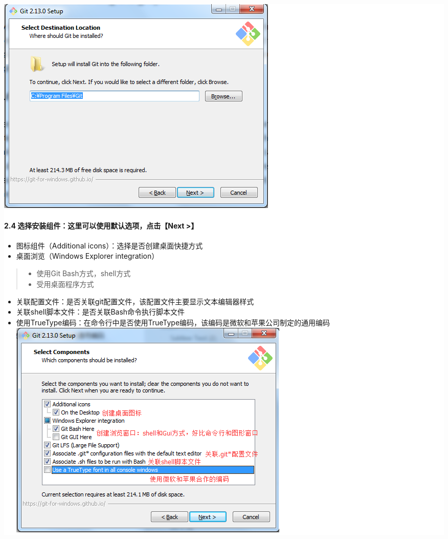 ![git5](../../resources/images/git/git5.png)

#### 2.4 选择安装组件：这里可以使用默认选项，点击【Next >】
* 图标组件（Additional icons）：选择是否创建桌面快捷方式
* 桌面浏览（Windows Explorer integration） 
>* 使用Git Bash方式，shell方式
>* 受用桌面程序方式
* 关联配置文件：是否关联git配置文件，该配置文件主要显示文本编辑器样式
* 关联shell脚本文件：是否关联Bash命令执行脚本文件
* 使用TrueType编码：在命令行中是否使用TrueType编码，该编码是微软和苹果公司制定的通用编码
![git6](../../resources/images/git/git6.png)
